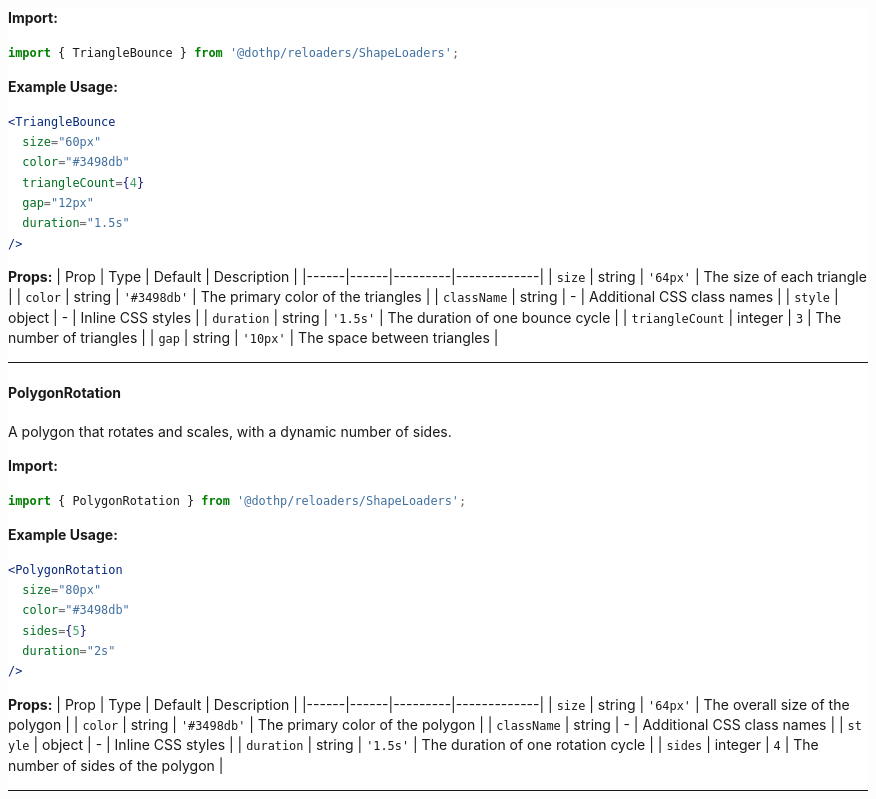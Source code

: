**Import:**
```jsx
import { TriangleBounce } from '@dothp/reloaders/ShapeLoaders';
```

**Example Usage:**
```jsx
<TriangleBounce 
  size="60px" 
  color="#3498db" 
  triangleCount={4} 
  gap="12px" 
  duration="1.5s" 
/>
```

**Props:**
| Prop | Type | Default | Description |
|------|------|---------|-------------|
| `size` | string | `'64px'` | The size of each triangle |
| `color` | string | `'#3498db'` | The primary color of the triangles |
| `className` | string | - | Additional CSS class names |
| `style` | object | - | Inline CSS styles |
| `duration` | string | `'1.5s'` | The duration of one bounce cycle |
| `triangleCount` | integer | `3` | The number of triangles |
| `gap` | string | `'10px'` | The space between triangles |

---

#### PolygonRotation

A polygon that rotates and scales, with a dynamic number of sides.

**Import:**
```jsx
import { PolygonRotation } from '@dothp/reloaders/ShapeLoaders';
```

**Example Usage:**
```jsx
<PolygonRotation 
  size="80px" 
  color="#3498db" 
  sides={5} 
  duration="2s" 
/>
```

**Props:**
| Prop | Type | Default | Description |
|------|------|---------|-------------|
| `size` | string | `'64px'` | The overall size of the polygon |
| `color` | string | `'#3498db'` | The primary color of the polygon |
| `className` | string | - | Additional CSS class names |
| `style` | object | - | Inline CSS styles |
| `duration` | string | `'1.5s'` | The duration of one rotation cycle |
| `sides` | integer | `4` | The number of sides of the polygon |

---